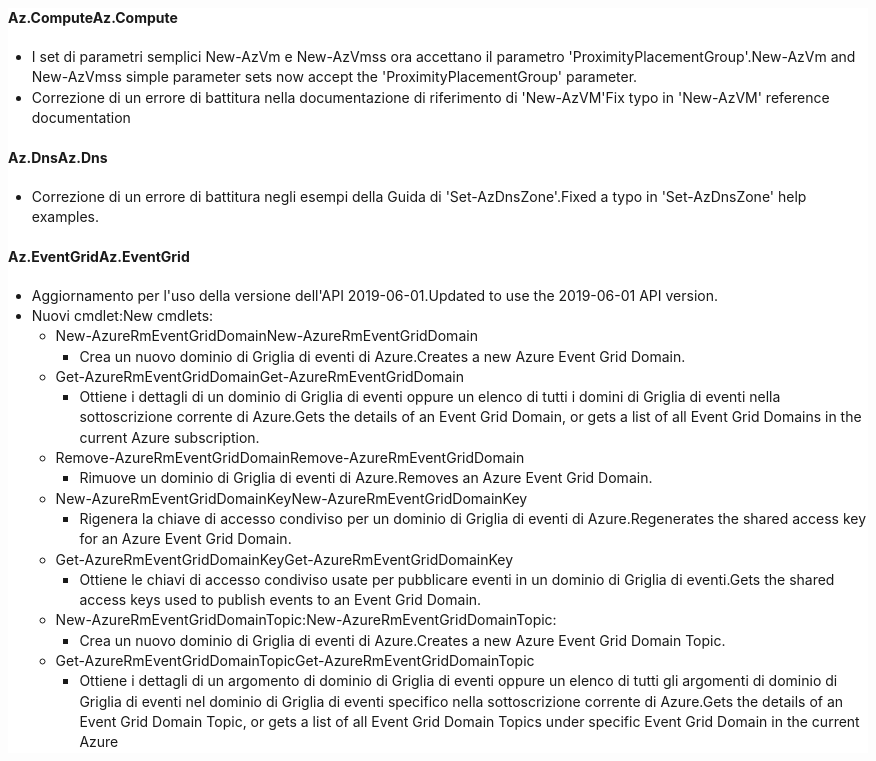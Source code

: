 #### <a name="azcompute"></a><span data-ttu-id="2c663-264">Az.Compute</span><span class="sxs-lookup"><span data-stu-id="2c663-264">Az.Compute</span></span>
* <span data-ttu-id="2c663-265">I set di parametri semplici New-AzVm e New-AzVmss ora accettano il parametro 'ProximityPlacementGroup'.</span><span class="sxs-lookup"><span data-stu-id="2c663-265">New-AzVm and New-AzVmss simple parameter sets now accept the 'ProximityPlacementGroup' parameter.</span></span>
* <span data-ttu-id="2c663-266">Correzione di un errore di battitura nella documentazione di riferimento di 'New-AzVM'</span><span class="sxs-lookup"><span data-stu-id="2c663-266">Fix typo in 'New-AzVM' reference documentation</span></span>

#### <a name="azdns"></a><span data-ttu-id="2c663-267">Az.Dns</span><span class="sxs-lookup"><span data-stu-id="2c663-267">Az.Dns</span></span>
* <span data-ttu-id="2c663-268">Correzione di un errore di battitura negli esempi della Guida di 'Set-AzDnsZone'.</span><span class="sxs-lookup"><span data-stu-id="2c663-268">Fixed a typo in 'Set-AzDnsZone' help examples.</span></span>

#### <a name="azeventgrid"></a><span data-ttu-id="2c663-269">Az.EventGrid</span><span class="sxs-lookup"><span data-stu-id="2c663-269">Az.EventGrid</span></span>
* <span data-ttu-id="2c663-270">Aggiornamento per l'uso della versione dell'API 2019-06-01.</span><span class="sxs-lookup"><span data-stu-id="2c663-270">Updated to use the 2019-06-01 API version.</span></span>
* <span data-ttu-id="2c663-271">Nuovi cmdlet:</span><span class="sxs-lookup"><span data-stu-id="2c663-271">New cmdlets:</span></span>
    - <span data-ttu-id="2c663-272">New-AzureRmEventGridDomain</span><span class="sxs-lookup"><span data-stu-id="2c663-272">New-AzureRmEventGridDomain</span></span>
        - <span data-ttu-id="2c663-273">Crea un nuovo dominio di Griglia di eventi di Azure.</span><span class="sxs-lookup"><span data-stu-id="2c663-273">Creates a new Azure Event Grid Domain.</span></span>
    - <span data-ttu-id="2c663-274">Get-AzureRmEventGridDomain</span><span class="sxs-lookup"><span data-stu-id="2c663-274">Get-AzureRmEventGridDomain</span></span>
        - <span data-ttu-id="2c663-275">Ottiene i dettagli di un dominio di Griglia di eventi oppure un elenco di tutti i domini di Griglia di eventi nella sottoscrizione corrente di Azure.</span><span class="sxs-lookup"><span data-stu-id="2c663-275">Gets the details of an Event Grid Domain, or gets a list of all Event Grid Domains in the current Azure subscription.</span></span>
    - <span data-ttu-id="2c663-276">Remove-AzureRmEventGridDomain</span><span class="sxs-lookup"><span data-stu-id="2c663-276">Remove-AzureRmEventGridDomain</span></span>
        - <span data-ttu-id="2c663-277">Rimuove un dominio di Griglia di eventi di Azure.</span><span class="sxs-lookup"><span data-stu-id="2c663-277">Removes an Azure Event Grid Domain.</span></span>
    - <span data-ttu-id="2c663-278">New-AzureRmEventGridDomainKey</span><span class="sxs-lookup"><span data-stu-id="2c663-278">New-AzureRmEventGridDomainKey</span></span>
        - <span data-ttu-id="2c663-279">Rigenera la chiave di accesso condiviso per un dominio di Griglia di eventi di Azure.</span><span class="sxs-lookup"><span data-stu-id="2c663-279">Regenerates the shared access key for an Azure Event Grid Domain.</span></span>
    - <span data-ttu-id="2c663-280">Get-AzureRmEventGridDomainKey</span><span class="sxs-lookup"><span data-stu-id="2c663-280">Get-AzureRmEventGridDomainKey</span></span>
        - <span data-ttu-id="2c663-281">Ottiene le chiavi di accesso condiviso usate per pubblicare eventi in un dominio di Griglia di eventi.</span><span class="sxs-lookup"><span data-stu-id="2c663-281">Gets the shared access keys used to publish events to an Event Grid Domain.</span></span>
    - <span data-ttu-id="2c663-282">New-AzureRmEventGridDomainTopic:</span><span class="sxs-lookup"><span data-stu-id="2c663-282">New-AzureRmEventGridDomainTopic:</span></span>
        - <span data-ttu-id="2c663-283">Crea un nuovo dominio di Griglia di eventi di Azure.</span><span class="sxs-lookup"><span data-stu-id="2c663-283">Creates a new Azure Event Grid Domain Topic.</span></span>
    - <span data-ttu-id="2c663-284">Get-AzureRmEventGridDomainTopic</span><span class="sxs-lookup"><span data-stu-id="2c663-284">Get-AzureRmEventGridDomainTopic</span></span>
        - <span data-ttu-id="2c663-285">Ottiene i dettagli di un argomento di dominio di Griglia di eventi oppure un elenco di tutti gli argomenti di dominio di Griglia di eventi nel dominio di Griglia di eventi specifico nella sottoscrizione corrente di Azure.</span><span class="sxs-lookup"><span data-stu-id="2c663-285">Gets the details of an Event Grid Domain Topic, or gets a list of all Event Grid Domain Topics under specific Event Grid Domain in the current Azure</span></span> 
